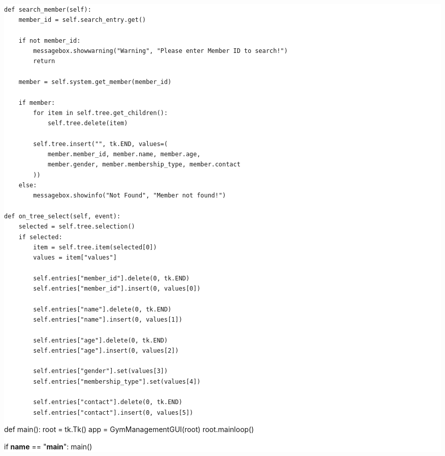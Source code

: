     def search_member(self):
        member_id = self.search_entry.get()
        
        if not member_id:
            messagebox.showwarning("Warning", "Please enter Member ID to search!")
            return
        
        member = self.system.get_member(member_id)
        
        if member:
            for item in self.tree.get_children():
                self.tree.delete(item)
            
            self.tree.insert("", tk.END, values=(
                member.member_id, member.name, member.age,
                member.gender, member.membership_type, member.contact
            ))
        else:
            messagebox.showinfo("Not Found", "Member not found!")
    
    def on_tree_select(self, event):
        selected = self.tree.selection()
        if selected:
            item = self.tree.item(selected[0])
            values = item["values"]
            
            self.entries["member_id"].delete(0, tk.END)
            self.entries["member_id"].insert(0, values[0])
            
            self.entries["name"].delete(0, tk.END)
            self.entries["name"].insert(0, values[1])
            
            self.entries["age"].delete(0, tk.END)
            self.entries["age"].insert(0, values[2])
            
            self.entries["gender"].set(values[3])
            self.entries["membership_type"].set(values[4])
            
            self.entries["contact"].delete(0, tk.END)
            self.entries["contact"].insert(0, values[5])

def main():
    root = tk.Tk()
    app = GymManagementGUI(root)
    root.mainloop()

if __name__ == "__main__":
    main()
